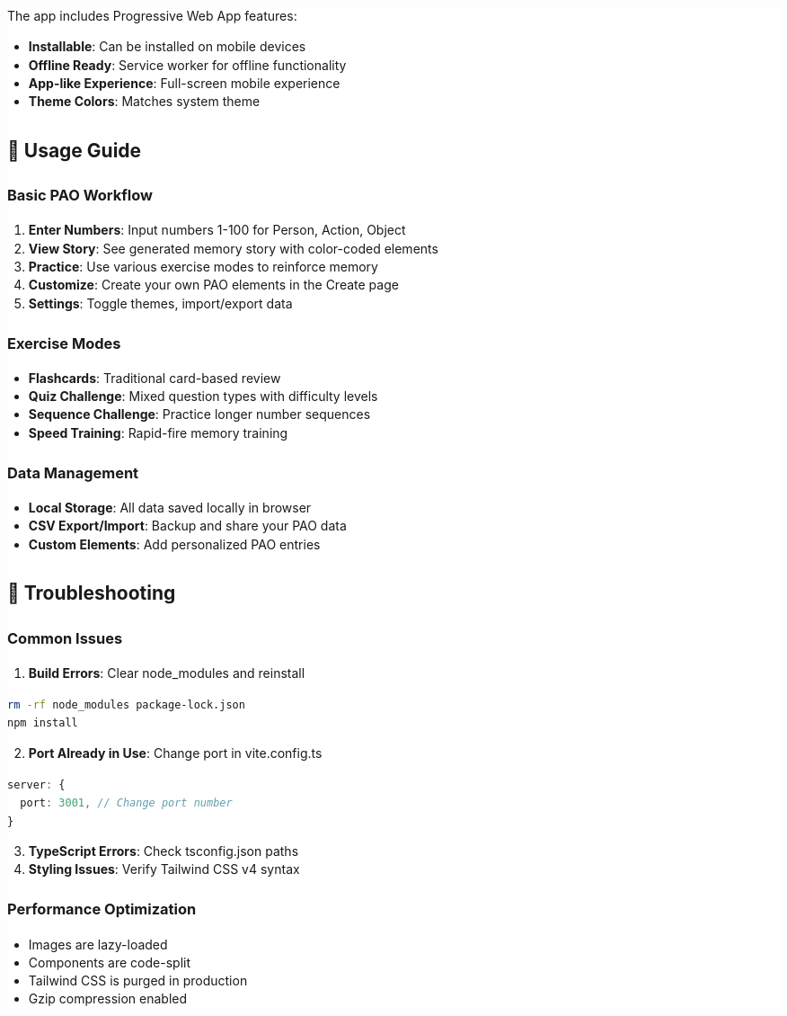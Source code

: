 The app includes Progressive Web App features:

- **Installable**: Can be installed on mobile devices
- **Offline Ready**: Service worker for offline functionality
- **App-like Experience**: Full-screen mobile experience
- **Theme Colors**: Matches system theme

## 🎯 Usage Guide

### Basic PAO Workflow

1. **Enter Numbers**: Input numbers 1-100 for Person, Action, Object
2. **View Story**: See generated memory story with color-coded elements
3. **Practice**: Use various exercise modes to reinforce memory
4. **Customize**: Create your own PAO elements in the Create page
5. **Settings**: Toggle themes, import/export data

### Exercise Modes

- **Flashcards**: Traditional card-based review
- **Quiz Challenge**: Mixed question types with difficulty levels
- **Sequence Challenge**: Practice longer number sequences
- **Speed Training**: Rapid-fire memory training

### Data Management

- **Local Storage**: All data saved locally in browser
- **CSV Export/Import**: Backup and share your PAO data
- **Custom Elements**: Add personalized PAO entries

## 🐛 Troubleshooting

### Common Issues

1. **Build Errors**: Clear node_modules and reinstall
```bash
rm -rf node_modules package-lock.json
npm install
```

2. **Port Already in Use**: Change port in vite.config.ts
```typescript
server: {
  port: 3001, // Change port number
}
```

3. **TypeScript Errors**: Check tsconfig.json paths
4. **Styling Issues**: Verify Tailwind CSS v4 syntax

### Performance Optimization

- Images are lazy-loaded
- Components are code-split
- Tailwind CSS is purged in production
- Gzip compression enabled

